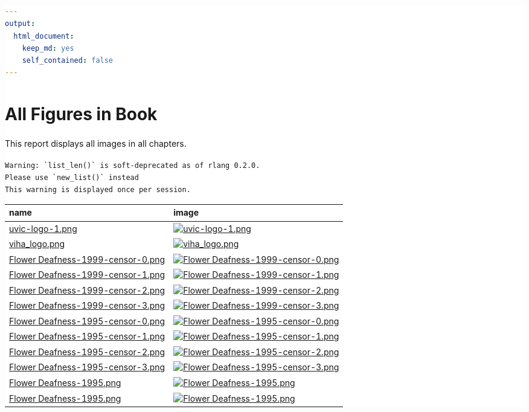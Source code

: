 ```yaml
---
output:
  html_document:
    keep_md: yes
    self_contained: false
---
```


All Figures in Book
=================================================
This report displays all images in all chapters.

















```
Warning: `list_len()` is soft-deprecated as of rlang 0.2.0.
Please use `new_list()` instead
This warning is displayed once per session.
```





|name                                                                                                          |image                                                                                                                                                                                                                                                                               |
|:-------------------------------------------------------------------------------------------------------------|:-----------------------------------------------------------------------------------------------------------------------------------------------------------------------------------------------------------------------------------------------------------------------------------|
|[uvic-logo-1.png](https://github.com/IHACRU/suppress-for-release/blob/master/libs/)                           |<a href="https://github.com/IHACRU/suppress-for-release/blob/master/libs/images/uvic-logo-1.png"><img border="0" alt="uvic-logo-1.png" src="../libs/images/uvic-logo-1.png" width="300"></a>                                                                                        |
|[viha_logo.png](https://github.com/IHACRU/suppress-for-release/blob/master/libs/)                             |<a href="https://github.com/IHACRU/suppress-for-release/blob/master/libs/images/viha_logo.png"><img border="0" alt="viha_logo.png" src="../libs/images/viha_logo.png" width="300"></a>                                                                                              |
|[Flower Deafness-1999-censor-0.png](https://github.com/IHACRU/suppress-for-release/blob/master/manipulation/) |<a href="https://github.com/IHACRU/suppress-for-release/blob/master/manipulation/prints/Flower Deafness-1999-censor-0.png"><img border="0" alt="Flower Deafness-1999-censor-0.png" src="../manipulation/prints/Flower Deafness-1999-censor-0.png" width="300"></a>                  |
|[Flower Deafness-1999-censor-1.png](https://github.com/IHACRU/suppress-for-release/blob/master/manipulation/) |<a href="https://github.com/IHACRU/suppress-for-release/blob/master/manipulation/prints/Flower Deafness-1999-censor-1.png"><img border="0" alt="Flower Deafness-1999-censor-1.png" src="../manipulation/prints/Flower Deafness-1999-censor-1.png" width="300"></a>                  |
|[Flower Deafness-1999-censor-2.png](https://github.com/IHACRU/suppress-for-release/blob/master/manipulation/) |<a href="https://github.com/IHACRU/suppress-for-release/blob/master/manipulation/prints/Flower Deafness-1999-censor-2.png"><img border="0" alt="Flower Deafness-1999-censor-2.png" src="../manipulation/prints/Flower Deafness-1999-censor-2.png" width="300"></a>                  |
|[Flower Deafness-1999-censor-3.png](https://github.com/IHACRU/suppress-for-release/blob/master/manipulation/) |<a href="https://github.com/IHACRU/suppress-for-release/blob/master/manipulation/prints/Flower Deafness-1999-censor-3.png"><img border="0" alt="Flower Deafness-1999-censor-3.png" src="../manipulation/prints/Flower Deafness-1999-censor-3.png" width="300"></a>                  |
|[Flower Deafness-1995-censor-0.png](https://github.com/IHACRU/suppress-for-release/blob/master/sandbox/)      |<a href="https://github.com/IHACRU/suppress-for-release/blob/master/sandbox/examiner-1/prints/Flower Deafness-1995-censor-0.png"><img border="0" alt="Flower Deafness-1995-censor-0.png" src="../sandbox/examiner-1/prints/Flower Deafness-1995-censor-0.png" width="300"></a>      |
|[Flower Deafness-1995-censor-1.png](https://github.com/IHACRU/suppress-for-release/blob/master/sandbox/)      |<a href="https://github.com/IHACRU/suppress-for-release/blob/master/sandbox/examiner-1/prints/Flower Deafness-1995-censor-1.png"><img border="0" alt="Flower Deafness-1995-censor-1.png" src="../sandbox/examiner-1/prints/Flower Deafness-1995-censor-1.png" width="300"></a>      |
|[Flower Deafness-1995-censor-2.png](https://github.com/IHACRU/suppress-for-release/blob/master/sandbox/)      |<a href="https://github.com/IHACRU/suppress-for-release/blob/master/sandbox/examiner-1/prints/Flower Deafness-1995-censor-2.png"><img border="0" alt="Flower Deafness-1995-censor-2.png" src="../sandbox/examiner-1/prints/Flower Deafness-1995-censor-2.png" width="300"></a>      |
|[Flower Deafness-1995-censor-3.png](https://github.com/IHACRU/suppress-for-release/blob/master/sandbox/)      |<a href="https://github.com/IHACRU/suppress-for-release/blob/master/sandbox/examiner-1/prints/Flower Deafness-1995-censor-3.png"><img border="0" alt="Flower Deafness-1995-censor-3.png" src="../sandbox/examiner-1/prints/Flower Deafness-1995-censor-3.png" width="300"></a>      |
|[Flower Deafness-1995.png](https://github.com/IHACRU/suppress-for-release/blob/master/sandbox/)               |<a href="https://github.com/IHACRU/suppress-for-release/blob/master/sandbox/examiner-1/prints/Flower Deafness-1995.png"><img border="0" alt="Flower Deafness-1995.png" src="../sandbox/examiner-1/prints/Flower Deafness-1995.png" width="300"></a>                                 |
|[Flower Deafness-1995.png](https://github.com/IHACRU/suppress-for-release/blob/master/sandbox/)               |<a href="https://github.com/IHACRU/suppress-for-release/blob/master/sandbox/examiner-2/prints/Flower Deafness-1995.png"><img border="0" alt="Flower Deafness-1995.png" src="../sandbox/examiner-2/prints/Flower Deafness-1995.png" width="300"></a>                                 |